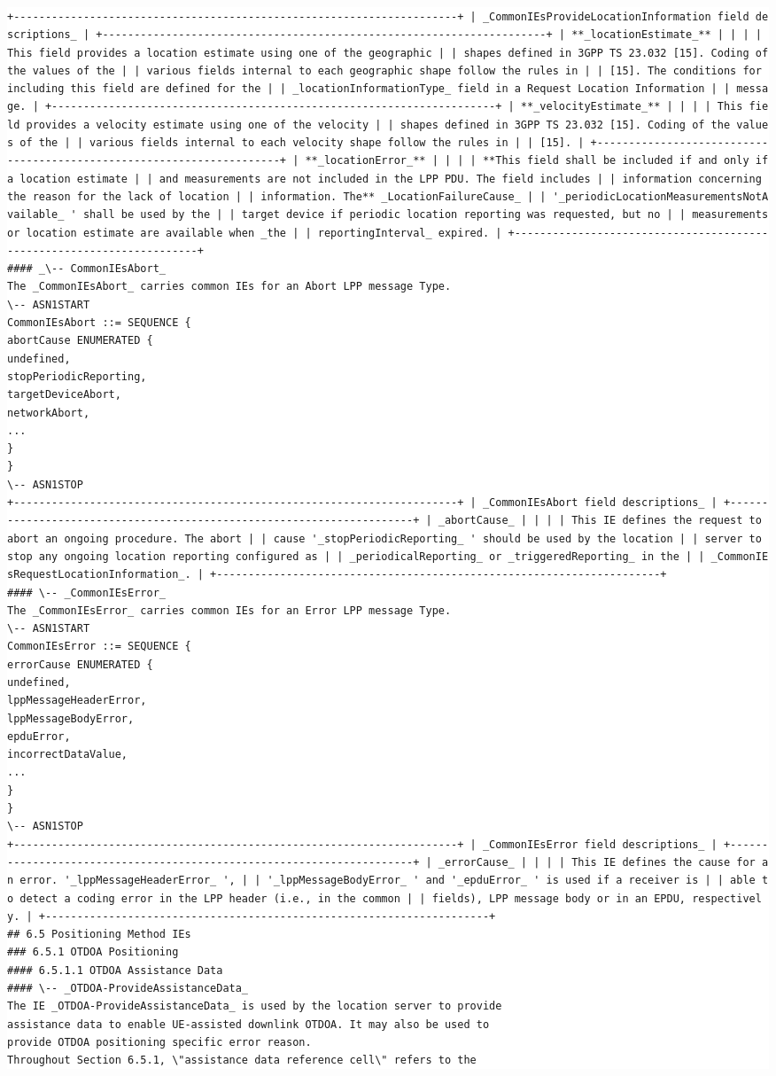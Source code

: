```{=html}
+----------------------------------------------------------------------+ | _CommonIEsProvideLocationInformation field descriptions_ | +----------------------------------------------------------------------+ | **_locationEstimate_** | | | | This field provides a location estimate using one of the geographic | | shapes defined in 3GPP TS 23.032 [15]. Coding of the values of the | | various fields internal to each geographic shape follow the rules in | | [15]. The conditions for including this field are defined for the | | _locationInformationType_ field in a Request Location Information | | message. | +----------------------------------------------------------------------+ | **_velocityEstimate_** | | | | This field provides a velocity estimate using one of the velocity | | shapes defined in 3GPP TS 23.032 [15]. Coding of the values of the | | various fields internal to each velocity shape follow the rules in | | [15]. | +----------------------------------------------------------------------+ | **_locationError_** | | | | **This field shall be included if and only if a location estimate | | and measurements are not included in the LPP PDU. The field includes | | information concerning the reason for the lack of location | | information. The** _LocationFailureCause_ | | '_periodicLocationMeasurementsNotAvailable_ ' shall be used by the | | target device if periodic location reporting was requested, but no | | measurements or location estimate are available when _the | | reportingInterval_ expired. | +----------------------------------------------------------------------+
#### _\-- CommonIEsAbort_
The _CommonIEsAbort_ carries common IEs for an Abort LPP message Type.
\-- ASN1START
CommonIEsAbort ::= SEQUENCE {
abortCause ENUMERATED {
undefined,
stopPeriodicReporting,
targetDeviceAbort,
networkAbort,
...
}
}
\-- ASN1STOP
+----------------------------------------------------------------------+ | _CommonIEsAbort field descriptions_ | +----------------------------------------------------------------------+ | _abortCause_ | | | | This IE defines the request to abort an ongoing procedure. The abort | | cause '_stopPeriodicReporting_ ' should be used by the location | | server to stop any ongoing location reporting configured as | | _periodicalReporting_ or _triggeredReporting_ in the | | _CommonIEsRequestLocationInformation_. | +----------------------------------------------------------------------+
#### \-- _CommonIEsError_
The _CommonIEsError_ carries common IEs for an Error LPP message Type.
\-- ASN1START
CommonIEsError ::= SEQUENCE {
errorCause ENUMERATED {
undefined,
lppMessageHeaderError,
lppMessageBodyError,
epduError,
incorrectDataValue,
...
}
}
\-- ASN1STOP
+----------------------------------------------------------------------+ | _CommonIEsError field descriptions_ | +----------------------------------------------------------------------+ | _errorCause_ | | | | This IE defines the cause for an error. '_lppMessageHeaderError_ ', | | '_lppMessageBodyError_ ' and '_epduError_ ' is used if a receiver is | | able to detect a coding error in the LPP header (i.e., in the common | | fields), LPP message body or in an EPDU, respectively. | +----------------------------------------------------------------------+
## 6.5 Positioning Method IEs
### 6.5.1 OTDOA Positioning
#### 6.5.1.1 OTDOA Assistance Data
#### \-- _OTDOA-ProvideAssistanceData_
The IE _OTDOA-ProvideAssistanceData_ is used by the location server to provide
assistance data to enable UE‑assisted downlink OTDOA. It may also be used to
provide OTDOA positioning specific error reason.
Throughout Section 6.5.1, \"assistance data reference cell\" refers to the
```